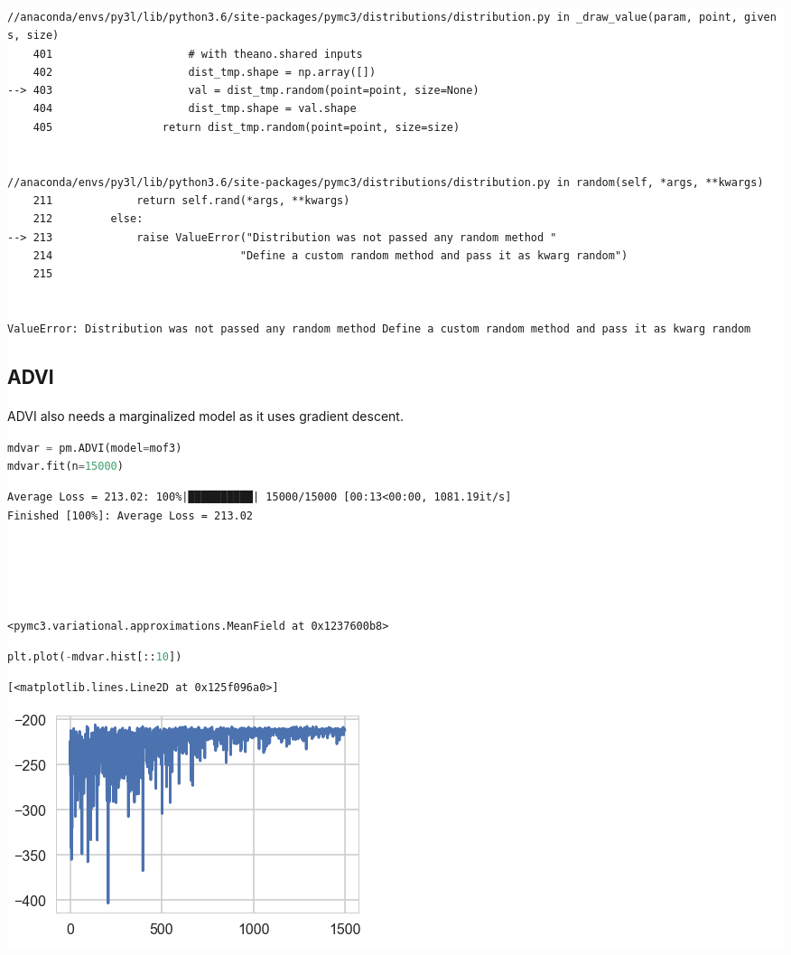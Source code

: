 
    //anaconda/envs/py3l/lib/python3.6/site-packages/pymc3/distributions/distribution.py in _draw_value(param, point, givens, size)
        401                     # with theano.shared inputs
        402                     dist_tmp.shape = np.array([])
    --> 403                     val = dist_tmp.random(point=point, size=None)
        404                     dist_tmp.shape = val.shape
        405                 return dist_tmp.random(point=point, size=size)


    //anaconda/envs/py3l/lib/python3.6/site-packages/pymc3/distributions/distribution.py in random(self, *args, **kwargs)
        211             return self.rand(*args, **kwargs)
        212         else:
    --> 213             raise ValueError("Distribution was not passed any random method "
        214                             "Define a custom random method and pass it as kwarg random")
        215 


    ValueError: Distribution was not passed any random method Define a custom random method and pass it as kwarg random


## ADVI

ADVI also needs a marginalized model as it uses gradient descent.



```python
mdvar = pm.ADVI(model=mof3)
mdvar.fit(n=15000)
```


    Average Loss = 213.02: 100%|██████████| 15000/15000 [00:13<00:00, 1081.19it/s]
    Finished [100%]: Average Loss = 213.02





    <pymc3.variational.approximations.MeanField at 0x1237600b8>





```python
plt.plot(-mdvar.hist[::10])
```





    [<matplotlib.lines.Line2D at 0x125f096a0>]




![png](marginaloverdiscrete_files/marginaloverdiscrete_27_1.png)

